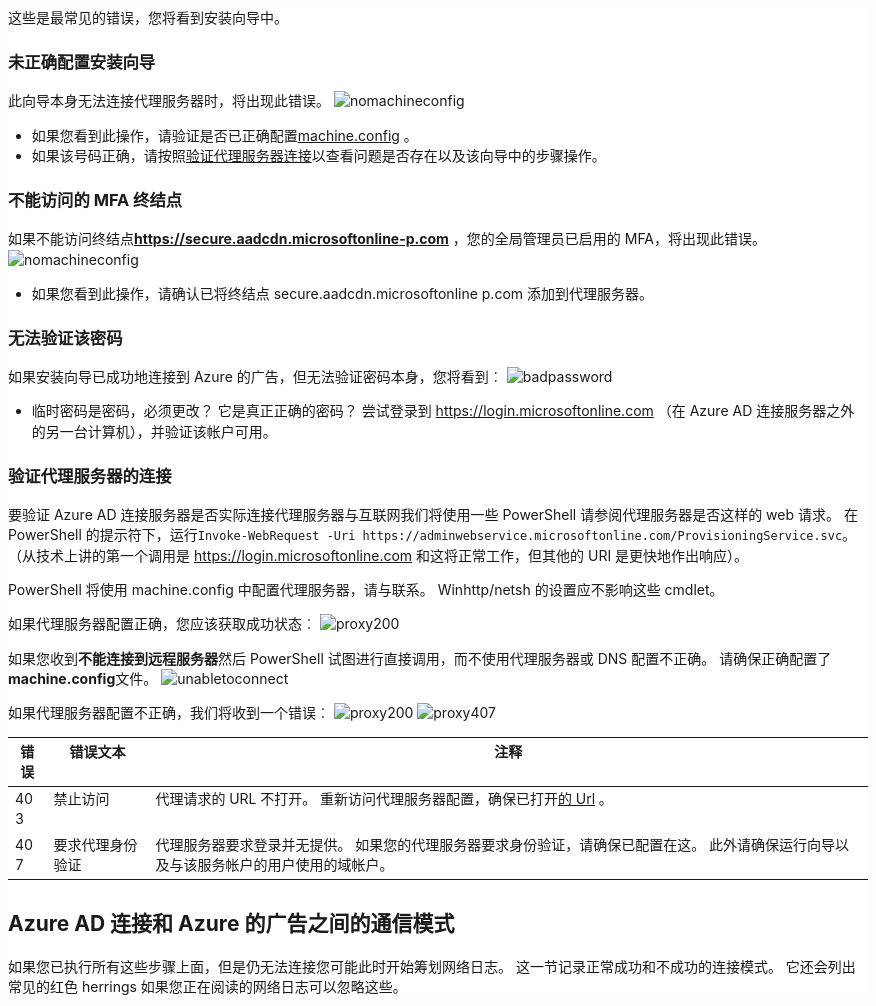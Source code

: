 这些是最常见的错误，您将看到安装向导中。

### <a name="the-installation-wizard-has-not-been-correctly-configured"></a>未正确配置安装向导
此向导本身无法连接代理服务器时，将出现此错误。
![nomachineconfig](./media/active-directory-aadconnect-troubleshoot-connectivity/nomachineconfig.png)

- 如果您看到此操作，请验证是否已正确配置[machine.config](active-directory-aadconnect-prerequisites.md#connectivity) 。
- 如果该号码正确，请按照[验证代理服务器连接](#verify-proxy-connectivity)以查看问题是否存在以及该向导中的步骤操作。

### <a name="the-mfa-endpoint-cannot-be-reached"></a>不能访问的 MFA 终结点
如果不能访问终结点**https://secure.aadcdn.microsoftonline-p.com** ，您的全局管理员已启用的 MFA，将出现此错误。  
![nomachineconfig](./media/active-directory-aadconnect-troubleshoot-connectivity/nomicrosoftonlinep.png)

- 如果您看到此操作，请确认已将终结点 secure.aadcdn.microsoftonline p.com 添加到代理服务器。

### <a name="the-password-cannot-be-verified"></a>无法验证该密码
如果安装向导已成功地连接到 Azure 的广告，但无法验证密码本身，您将看到︰ ![badpassword](./media/active-directory-aadconnect-troubleshoot-connectivity/badpassword.png)

- 临时密码是密码，必须更改？ 它是真正正确的密码？ 尝试登录到 https://login.microsoftonline.com （在 Azure AD 连接服务器之外的另一台计算机），并验证该帐户可用。

### <a name="verify-proxy-connectivity"></a>验证代理服务器的连接
要验证 Azure AD 连接服务器是否实际连接代理服务器与互联网我们将使用一些 PowerShell 请参阅代理服务器是否这样的 web 请求。 在 PowerShell 的提示符下，运行`Invoke-WebRequest -Uri https://adminwebservice.microsoftonline.com/ProvisioningService.svc`。 （从技术上讲的第一个调用是 https://login.microsoftonline.com 和这将正常工作，但其他的 URI 是更快地作出响应）。

PowerShell 将使用 machine.config 中配置代理服务器，请与联系。 Winhttp/netsh 的设置应不影响这些 cmdlet。

如果代理服务器配置正确，您应该获取成功状态︰ ![proxy200](./media/active-directory-aadconnect-troubleshoot-connectivity/invokewebrequest200.png)

如果您收到**不能连接到远程服务器**然后 PowerShell 试图进行直接调用，而不使用代理服务器或 DNS 配置不正确。 请确保正确配置了**machine.config**文件。
![unabletoconnect](./media/active-directory-aadconnect-troubleshoot-connectivity/invokewebrequestunable.png)

如果代理服务器配置不正确，我们将收到一个错误︰ ![proxy200](./media/active-directory-aadconnect-troubleshoot-connectivity/invokewebrequest403.png)
![proxy407](./media/active-directory-aadconnect-troubleshoot-connectivity/invokewebrequest407.png)

错误 | 错误文本 | 注释
---- | ---- | ---- |
403 | 禁止访问 | 代理请求的 URL 不打开。 重新访问代理服务器配置，确保已打开[的 Url](https://support.office.com/article/Office-365-URLs-and-IP-address-ranges-8548a211-3fe7-47cb-abb1-355ea5aa88a2) 。
407 | 要求代理身份验证 | 代理服务器要求登录并无提供。 如果您的代理服务器要求身份验证，请确保已配置在这。 此外请确保运行向导以及与该服务帐户的用户使用的域帐户。

## <a name="the-communication-pattern-between-azure-ad-connect-and-azure-ad"></a>Azure AD 连接和 Azure 的广告之间的通信模式
如果您已执行所有这些步骤上面，但是仍无法连接您可能此时开始筹划网络日志。 这一节记录正常成功和不成功的连接模式。 它还会列出常见的红色 herrings 如果您正在阅读的网络日志可以忽略这些。
